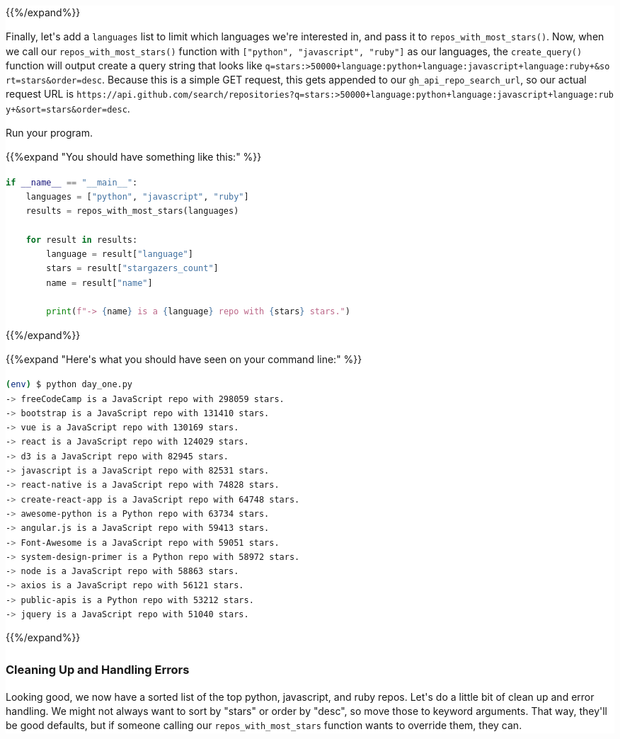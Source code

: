 {{%/expand%}}

Finally, let's add a `languages` list to limit which languages we're interested in, and pass it to `repos_with_most_stars()`. Now, when we call our `repos_with_most_stars()` function with `["python", "javascript", "ruby"]` as our languages, the `create_query()` function will output create a query string that looks like `q=stars:>50000+language:python+language:javascript+language:ruby+&sort=stars&order=desc`. Because this is a simple GET request, this gets appended to our `gh_api_repo_search_url`, so our actual request URL is `https://api.github.com/search/repositories?q=stars:>50000+language:python+language:javascript+language:ruby+&sort=stars&order=desc`.

Run your program.

{{%expand "You should have something like this:" %}}

```python
if __name__ == "__main__":
    languages = ["python", "javascript", "ruby"]
    results = repos_with_most_stars(languages)

    for result in results:
        language = result["language"]
        stars = result["stargazers_count"]
        name = result["name"]

        print(f"-> {name} is a {language} repo with {stars} stars.")
```

{{%/expand%}}

{{%expand "Here's what you should have seen on your command line:" %}}

```bash
(env) $ python day_one.py
-> freeCodeCamp is a JavaScript repo with 298059 stars.
-> bootstrap is a JavaScript repo with 131410 stars.
-> vue is a JavaScript repo with 130169 stars.
-> react is a JavaScript repo with 124029 stars.
-> d3 is a JavaScript repo with 82945 stars.
-> javascript is a JavaScript repo with 82531 stars.
-> react-native is a JavaScript repo with 74828 stars.
-> create-react-app is a JavaScript repo with 64748 stars.
-> awesome-python is a Python repo with 63734 stars.
-> angular.js is a JavaScript repo with 59413 stars.
-> Font-Awesome is a JavaScript repo with 59051 stars.
-> system-design-primer is a Python repo with 58972 stars.
-> node is a JavaScript repo with 58863 stars.
-> axios is a JavaScript repo with 56121 stars.
-> public-apis is a Python repo with 53212 stars.
-> jquery is a JavaScript repo with 51040 stars.
```

{{%/expand%}}

### Cleaning Up and Handling Errors

Looking good, we now have a sorted list of the top python, javascript, and ruby repos. Let's do a little bit of clean up and error handling. We might not always want to sort by "stars" or order by "desc", so move those to keyword arguments. That way, they'll be good defaults, but if someone calling our `repos_with_most_stars` function wants to override them, they can.
